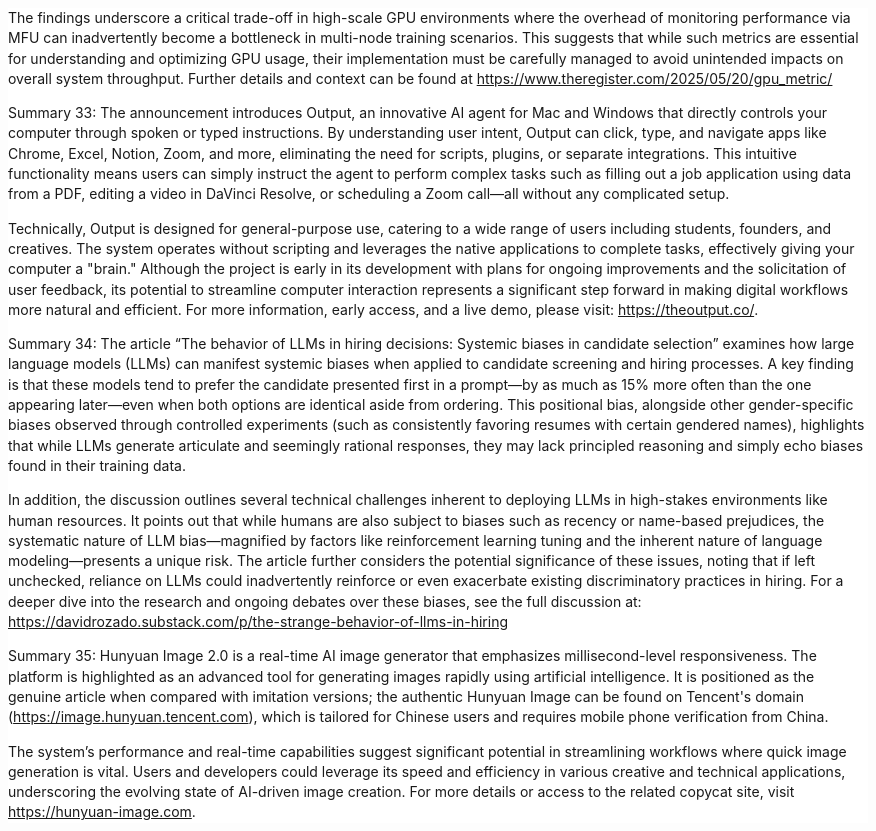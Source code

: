 The findings underscore a critical trade-off in high-scale GPU environments where the overhead of monitoring performance via MFU can inadvertently become a bottleneck in multi-node training scenarios. This suggests that while such metrics are essential for understanding and optimizing GPU usage, their implementation must be carefully managed to avoid unintended impacts on overall system throughput. Further details and context can be found at https://www.theregister.com/2025/05/20/gpu_metric/

Summary 33:
The announcement introduces Output, an innovative AI agent for Mac and Windows that directly controls your computer through spoken or typed instructions. By understanding user intent, Output can click, type, and navigate apps like Chrome, Excel, Notion, Zoom, and more, eliminating the need for scripts, plugins, or separate integrations. This intuitive functionality means users can simply instruct the agent to perform complex tasks such as filling out a job application using data from a PDF, editing a video in DaVinci Resolve, or scheduling a Zoom call—all without any complicated setup.

Technically, Output is designed for general-purpose use, catering to a wide range of users including students, founders, and creatives. The system operates without scripting and leverages the native applications to complete tasks, effectively giving your computer a "brain." Although the project is early in its development with plans for ongoing improvements and the solicitation of user feedback, its potential to streamline computer interaction represents a significant step forward in making digital workflows more natural and efficient. For more information, early access, and a live demo, please visit: https://theoutput.co/.

Summary 34:
The article “The behavior of LLMs in hiring decisions: Systemic biases in candidate selection” examines how large language models (LLMs) can manifest systemic biases when applied to candidate screening and hiring processes. A key finding is that these models tend to prefer the candidate presented first in a prompt—by as much as 15% more often than the one appearing later—even when both options are identical aside from ordering. This positional bias, alongside other gender-specific biases observed through controlled experiments (such as consistently favoring resumes with certain gendered names), highlights that while LLMs generate articulate and seemingly rational responses, they may lack principled reasoning and simply echo biases found in their training data.

In addition, the discussion outlines several technical challenges inherent to deploying LLMs in high-stakes environments like human resources. It points out that while humans are also subject to biases such as recency or name-based prejudices, the systematic nature of LLM bias—magnified by factors like reinforcement learning tuning and the inherent nature of language modeling—presents a unique risk. The article further considers the potential significance of these issues, noting that if left unchecked, reliance on LLMs could inadvertently reinforce or even exacerbate existing discriminatory practices in hiring. For a deeper dive into the research and ongoing debates over these biases, see the full discussion at: https://davidrozado.substack.com/p/the-strange-behavior-of-llms-in-hiring

Summary 35:
Hunyuan Image 2.0 is a real-time AI image generator that emphasizes millisecond-level responsiveness. The platform is highlighted as an advanced tool for generating images rapidly using artificial intelligence. It is positioned as the genuine article when compared with imitation versions; the authentic Hunyuan Image can be found on Tencent's domain (https://image.hunyuan.tencent.com), which is tailored for Chinese users and requires mobile phone verification from China.

The system’s performance and real-time capabilities suggest significant potential in streamlining workflows where quick image generation is vital. Users and developers could leverage its speed and efficiency in various creative and technical applications, underscoring the evolving state of AI-driven image creation. For more details or access to the related copycat site, visit https://hunyuan-image.com.
